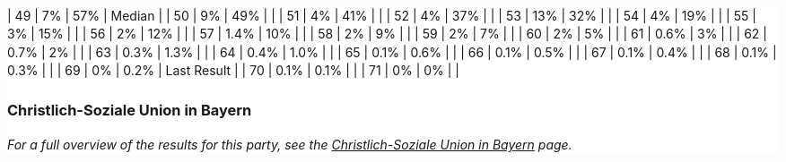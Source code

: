 | 49 | 7% | 57% | Median |
| 50 | 9% | 49% |  |
| 51 | 4% | 41% |  |
| 52 | 4% | 37% |  |
| 53 | 13% | 32% |  |
| 54 | 4% | 19% |  |
| 55 | 3% | 15% |  |
| 56 | 2% | 12% |  |
| 57 | 1.4% | 10% |  |
| 58 | 2% | 9% |  |
| 59 | 2% | 7% |  |
| 60 | 2% | 5% |  |
| 61 | 0.6% | 3% |  |
| 62 | 0.7% | 2% |  |
| 63 | 0.3% | 1.3% |  |
| 64 | 0.4% | 1.0% |  |
| 65 | 0.1% | 0.6% |  |
| 66 | 0.1% | 0.5% |  |
| 67 | 0.1% | 0.4% |  |
| 68 | 0.1% | 0.3% |  |
| 69 | 0% | 0.2% | Last Result |
| 70 | 0.1% | 0.1% |  |
| 71 | 0% | 0% |  |

### Christlich-Soziale Union in Bayern

*For a full overview of the results for this party, see the [Christlich-Soziale Union in Bayern](party-christlich-sozialeunioninbayern.html) page.*
